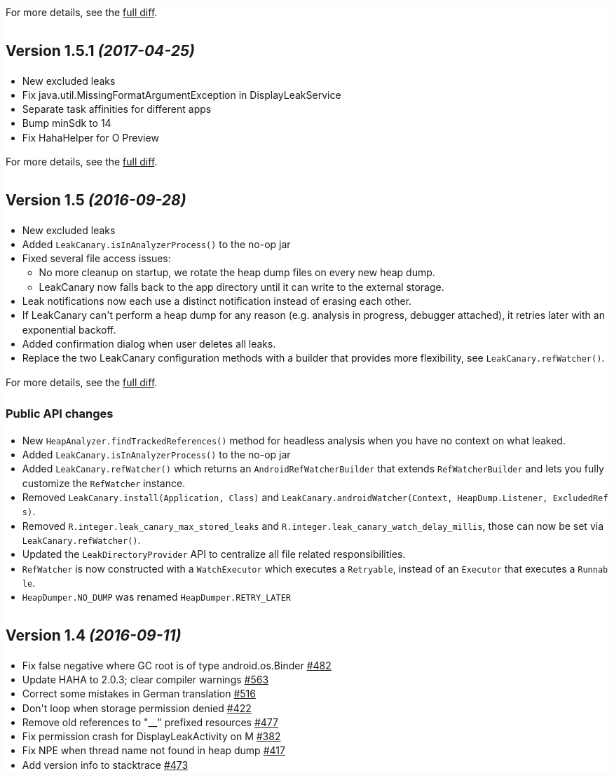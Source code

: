 For more details, see the [full diff](https://github.com/square/leakcanary/compare/v1.5.1...v1.5.2).

## Version 1.5.1 *(2017-04-25)*

* New excluded leaks
* Fix java.util.MissingFormatArgumentException in DisplayLeakService
* Separate task affinities for different apps
* Bump minSdk to 14
* Fix HahaHelper for O Preview
  
For more details, see the [full diff](https://github.com/square/leakcanary/compare/v1.5...v1.5.1).

## Version 1.5 *(2016-09-28)*

* New excluded leaks
* Added `LeakCanary.isInAnalyzerProcess()` to the no-op jar
* Fixed several file access issues:
    * No more cleanup on startup, we rotate the heap dump files on every new heap dump.
    * LeakCanary now falls back to the app directory until it can write to the external storage.
* Leak notifications now each use a distinct notification instead of erasing each other.
* If LeakCanary can't perform a heap dump for any reason (e.g. analysis in progress, debugger attached), it retries later with an exponential backoff.
* Added confirmation dialog when user deletes all leaks.
* Replace the two LeakCanary configuration methods with a builder that provides more flexibility, see `LeakCanary.refWatcher()`.

For more details, see the [full diff](https://github.com/square/leakcanary/compare/v1.4...v1.5).

### Public API changes

* New `HeapAnalyzer.findTrackedReferences()` method for headless analysis when you have no context on what leaked.
* Added `LeakCanary.isInAnalyzerProcess()` to the no-op jar
* Added `LeakCanary.refWatcher()` which returns an `AndroidRefWatcherBuilder` that extends `RefWatcherBuilder` and lets you fully customize the `RefWatcher` instance.
* Removed `LeakCanary.install(Application, Class)` and `LeakCanary.androidWatcher(Context, HeapDump.Listener, ExcludedRefs)`.
* Removed `R.integer.leak_canary_max_stored_leaks` and `R.integer.leak_canary_watch_delay_millis`, those can now be set via `LeakCanary.refWatcher()`.
* Updated the `LeakDirectoryProvider` API to centralize all file related responsibilities.
* `RefWatcher` is now constructed with a `WatchExecutor` which executes a `Retryable`, instead of an `Executor` that executes a `Runnable`.
* `HeapDumper.NO_DUMP` was renamed `HeapDumper.RETRY_LATER`

## Version 1.4 *(2016-09-11)*

* Fix false negative where GC root is of type android.os.Binder [#482](https://github.com/square/leakcanary/issues/482)
* Update HAHA to 2.0.3; clear compiler warnings [#563](https://github.com/square/leakcanary/issues/563) 
* Correct some mistakes in German translation [#516](https://github.com/square/leakcanary/pull/516)
* Don't loop when storage permission denied [#422](https://github.com/square/leakcanary/issues/422)
* Remove old references to "__" prefixed resources [#477](https://github.com/square/leakcanary/pull/477)
* Fix permission crash for DisplayLeakActivity on M [#382](https://github.com/square/leakcanary/issues/382)
* Fix NPE when thread name not found in heap dump [#417](https://github.com/square/leakcanary/issues/417)
* Add version info to stacktrace [#473](https://github.com/square/leakcanary/issues/473)
